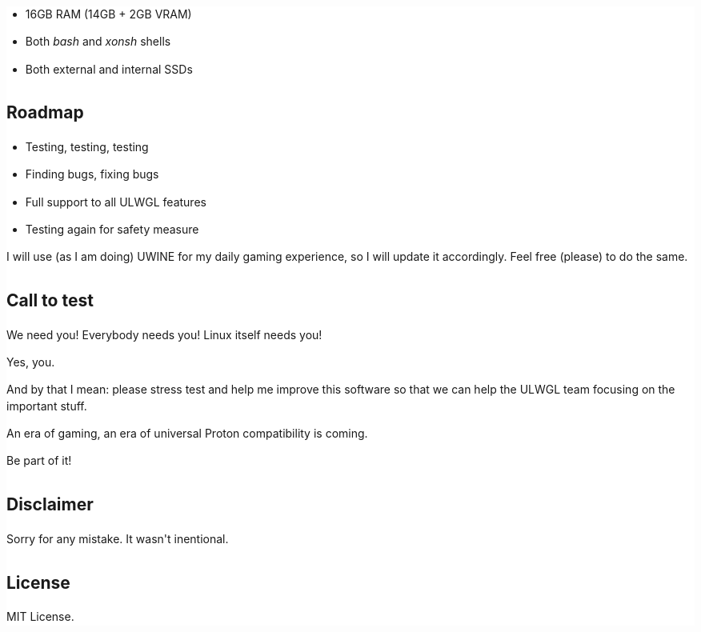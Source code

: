 - 16GB RAM (14GB + 2GB VRAM)

- Both _bash_ and _xonsh_ shells

- Both external and internal SSDs

## Roadmap

- Testing, testing, testing

- Finding bugs, fixing bugs

- Full support to all ULWGL features

- Testing again for safety measure

I will use (as I am doing) UWINE for my daily gaming experience, so I will update it accordingly. Feel free (please) to do the same.

## Call to test

We need you! Everybody needs you! Linux itself needs you!

Yes, you.

And by that I mean: please stress test and help me improve this software so that we can help the ULWGL team focusing on the important stuff.

An era of gaming, an era of universal Proton compatibility is coming.

Be part of it!

## Disclaimer

Sorry for any mistake. It wasn't inentional.

## License

MIT License.
